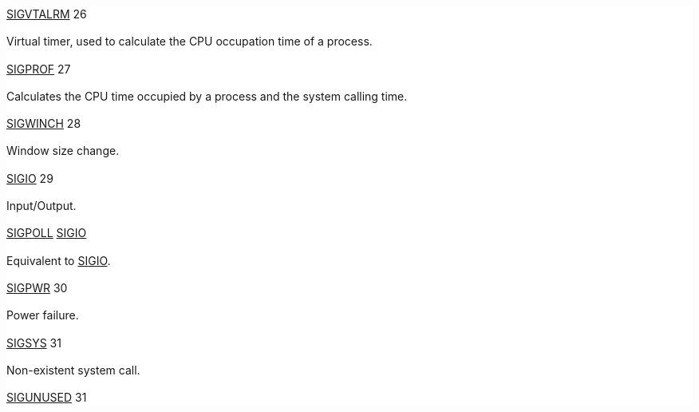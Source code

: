 <tr id="row24538518165629"><td class="cellrowborder" valign="top" width="50%" headers="mcps1.1.3.1.1 "><p id="p1776013123165629"><a name="p1776013123165629"></a><a name="p1776013123165629"></a><a href="ipc.md#ga71403d2f5240e409e213060ea3301851">SIGVTALRM</a>   26</p>
</td>
<td class="cellrowborder" valign="top" width="50%" headers="mcps1.1.3.1.2 "><p id="p645486956165629"><a name="p645486956165629"></a><a name="p645486956165629"></a>Virtual timer, used to calculate the CPU occupation time of a process. </p>
</td>
</tr>
<tr id="row497456275165629"><td class="cellrowborder" valign="top" width="50%" headers="mcps1.1.3.1.1 "><p id="p988715513165629"><a name="p988715513165629"></a><a name="p988715513165629"></a><a href="ipc.md#gab6bd2a2ff7e58d45965ef257f96dfe65">SIGPROF</a>   27</p>
</td>
<td class="cellrowborder" valign="top" width="50%" headers="mcps1.1.3.1.2 "><p id="p743175785165629"><a name="p743175785165629"></a><a name="p743175785165629"></a>Calculates the CPU time occupied by a process and the system calling time. </p>
</td>
</tr>
<tr id="row1404177304165629"><td class="cellrowborder" valign="top" width="50%" headers="mcps1.1.3.1.1 "><p id="p1427612027165629"><a name="p1427612027165629"></a><a name="p1427612027165629"></a><a href="ipc.md#ga13ba0e7c4365813312eb4566907bce4f">SIGWINCH</a>   28</p>
</td>
<td class="cellrowborder" valign="top" width="50%" headers="mcps1.1.3.1.2 "><p id="p1747350454165629"><a name="p1747350454165629"></a><a name="p1747350454165629"></a>Window size change. </p>
</td>
</tr>
<tr id="row495497641165629"><td class="cellrowborder" valign="top" width="50%" headers="mcps1.1.3.1.1 "><p id="p1767317392165629"><a name="p1767317392165629"></a><a name="p1767317392165629"></a><a href="ipc.md#ga929c5eace94ce2e099c6fa732450ce86">SIGIO</a>   29</p>
</td>
<td class="cellrowborder" valign="top" width="50%" headers="mcps1.1.3.1.2 "><p id="p1574919018165629"><a name="p1574919018165629"></a><a name="p1574919018165629"></a>Input/Output. </p>
</td>
</tr>
<tr id="row1316049867165629"><td class="cellrowborder" valign="top" width="50%" headers="mcps1.1.3.1.1 "><p id="p1549748929165629"><a name="p1549748929165629"></a><a name="p1549748929165629"></a><a href="ipc.md#ga1614264a836d6a5642554775ef0134d0">SIGPOLL</a>   <a href="ipc.md#ga929c5eace94ce2e099c6fa732450ce86">SIGIO</a></p>
</td>
<td class="cellrowborder" valign="top" width="50%" headers="mcps1.1.3.1.2 "><p id="p1465521294165629"><a name="p1465521294165629"></a><a name="p1465521294165629"></a>Equivalent to <a href="ipc.md#ga929c5eace94ce2e099c6fa732450ce86">SIGIO</a>. </p>
</td>
</tr>
<tr id="row610512673165629"><td class="cellrowborder" valign="top" width="50%" headers="mcps1.1.3.1.1 "><p id="p889899193165629"><a name="p889899193165629"></a><a name="p889899193165629"></a><a href="ipc.md#ga633dbd7dca7d839e6af0299bd4713f0a">SIGPWR</a>   30</p>
</td>
<td class="cellrowborder" valign="top" width="50%" headers="mcps1.1.3.1.2 "><p id="p221732521165629"><a name="p221732521165629"></a><a name="p221732521165629"></a>Power failure. </p>
</td>
</tr>
<tr id="row28248125165629"><td class="cellrowborder" valign="top" width="50%" headers="mcps1.1.3.1.1 "><p id="p99452969165629"><a name="p99452969165629"></a><a name="p99452969165629"></a><a href="ipc.md#ga8bacf9eb18fd539099c1bb4666c45d60">SIGSYS</a>   31</p>
</td>
<td class="cellrowborder" valign="top" width="50%" headers="mcps1.1.3.1.2 "><p id="p1130865590165629"><a name="p1130865590165629"></a><a name="p1130865590165629"></a>Non-existent system call. </p>
</td>
</tr>
<tr id="row1117230525165629"><td class="cellrowborder" valign="top" width="50%" headers="mcps1.1.3.1.1 "><p id="p1323660103165629"><a name="p1323660103165629"></a><a name="p1323660103165629"></a><a href="ipc.md#ga11e925ada5a97c7bbb6b88de8ed543b4">SIGUNUSED</a>   31</p>
</td>